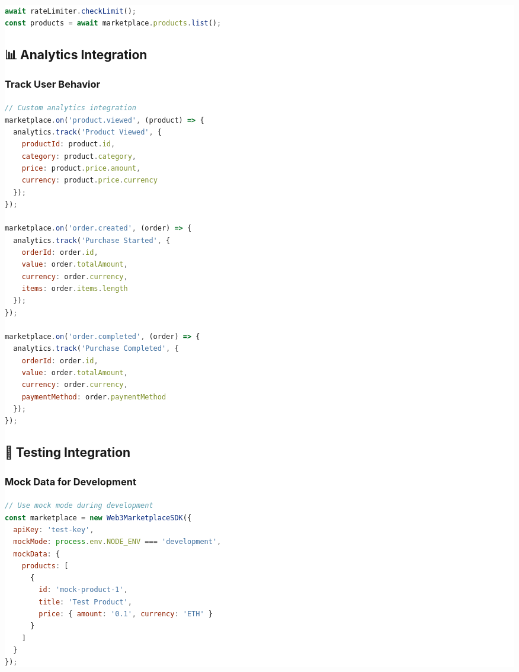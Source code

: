 ```javascript
await rateLimiter.checkLimit();
const products = await marketplace.products.list();
```

## 📊 Analytics Integration

### Track User Behavior

```javascript
// Custom analytics integration
marketplace.on('product.viewed', (product) => {
  analytics.track('Product Viewed', {
    productId: product.id,
    category: product.category,
    price: product.price.amount,
    currency: product.price.currency
  });
});

marketplace.on('order.created', (order) => {
  analytics.track('Purchase Started', {
    orderId: order.id,
    value: order.totalAmount,
    currency: order.currency,
    items: order.items.length
  });
});

marketplace.on('order.completed', (order) => {
  analytics.track('Purchase Completed', {
    orderId: order.id,
    value: order.totalAmount,
    currency: order.currency,
    paymentMethod: order.paymentMethod
  });
});
```

## 🧪 Testing Integration

### Mock Data for Development

```javascript
// Use mock mode during development
const marketplace = new Web3MarketplaceSDK({
  apiKey: 'test-key',
  mockMode: process.env.NODE_ENV === 'development',
  mockData: {
    products: [
      {
        id: 'mock-product-1',
        title: 'Test Product',
        price: { amount: '0.1', currency: 'ETH' }
      }
    ]
  }
});
```

